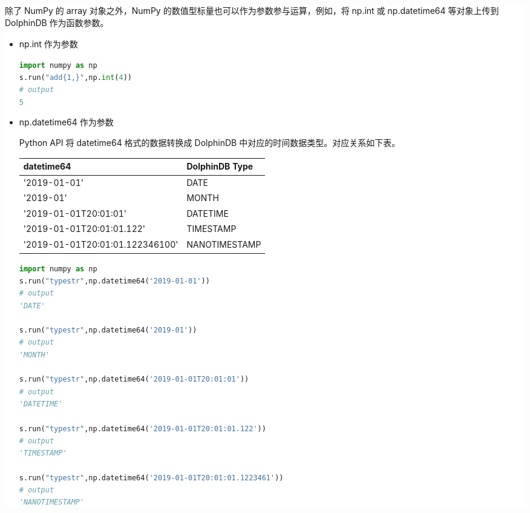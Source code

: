   除了 NumPy 的 array 对象之外，NumPy 的数值型标量也可以作为参数参与运算，例如，将 np.int 或 np.datetime64 等对象上传到 DolphinDB 作为函数参数。

  - np.int 作为参数
  
    ```python
    import numpy as np
    s.run("add{1,}",np.int(4))
    # output
    5
    ```

  - np.datetime64 作为参数

    Python API 将 datetime64 格式的数据转换成 DolphinDB 中对应的时间数据类型。对应关系如下表。

    | datetime64                      | DolphinDB Type |
    | :------------------------------ | :------------- |
    | '2019-01-01'                    | DATE           |
    | '2019-01'                       | MONTH          |
    | '2019-01-01T20:01:01'           | DATETIME       |
    | '2019-01-01T20:01:01.122'       | TIMESTAMP      |
    | '2019-01-01T20:01:01.122346100' | NANOTIMESTAMP  |

    ```python
    import numpy as np
    s.run("typestr",np.datetime64('2019-01-01'))
    # output
    'DATE'

    s.run("typestr",np.datetime64('2019-01'))
    # output
    'MONTH'

    s.run("typestr",np.datetime64('2019-01-01T20:01:01'))
    # output
    'DATETIME'

    s.run("typestr",np.datetime64('2019-01-01T20:01:01.122'))
    # output
    'TIMESTAMP'

    s.run("typestr",np.datetime64('2019-01-01T20:01:01.1223461'))
    # output
    'NANOTIMESTAMP'
    ```

